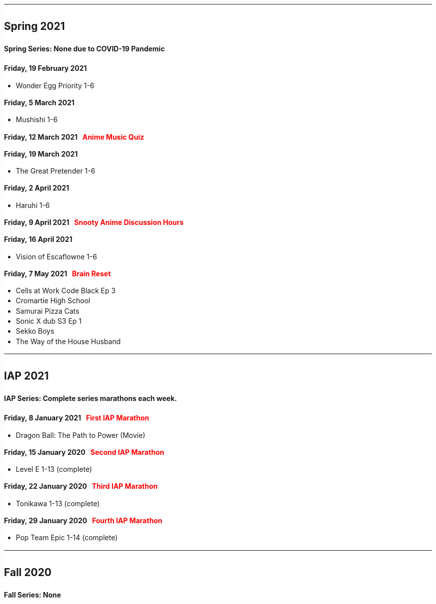 

-----
## Spring 2021
#### Spring Series: None due to COVID-19 Pandemic

**Friday, 19 February 2021**
  - Wonder Egg Priority 1-6

**Friday, 5 March 2021**
  - Mushishi 1-6

**Friday, 12 March 2021 &nbsp; <font color="red">Anime Music Quiz</font>**

**Friday, 19 March 2021**
  - The Great Pretender 1-6

**Friday, 2 April 2021**
  - Haruhi 1-6

**Friday, 9 April 2021 &nbsp; <font color="red">Snooty Anime Discussion Hours</font>**

**Friday, 16 April 2021**
  - Vision of Escaflowne 1-6

**Friday, 7 May 2021 &nbsp; <font color="red">Brain Reset</font>**
  - Cells at Work Code Black Ep 3 
  - Cromartie High School
  - Samurai Pizza Cats
  - Sonic X dub S3 Ep 1
  - Sekko Boys
  - The Way of the House Husband



-----
## IAP 2021
#### IAP Series: Complete series marathons each week.

**Friday, 8 January 2021 &nbsp; <font color="red">First IAP Marathon</font>**
  - Dragon Ball: The Path to Power (Movie)

**Friday, 15 January 2020 &nbsp; <font color="red">Second IAP Marathon</font>**
  - Level E 1-13 (complete)

**Friday, 22 January 2020 &nbsp; <font color="red">Third IAP Marathon</font>**
  - Tonikawa 1-13 (complete)

**Friday, 29 January 2020 &nbsp; <font color="red">Fourth IAP Marathon</font>**
  - Pop Team Epic 1-14 (complete)


-----
## Fall 2020
#### Fall Series: None
